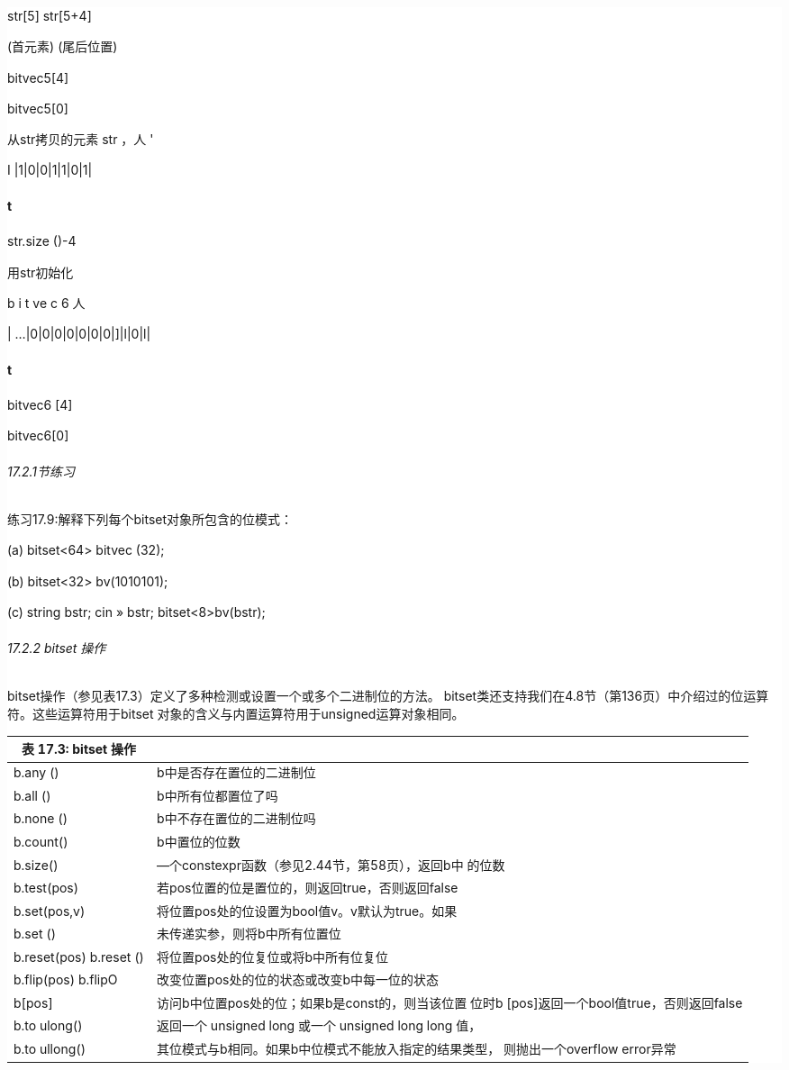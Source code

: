 str[5]    str[5+4]

(首元素)    (尾后位置)



bitvec5[4]

bitvec5[0]



从str拷贝的元素 str    ，人 '

I    |1|0|0|1|1|0|1|

#### t

str.size ()-4



用str初始化

b i t ve c 6    人

| …|0|0|0|0|0|0|0|]|l|0|l|

#### t

bitvec6 [4]

bitvec6[0]



###### 17.2.1节练习

练习17.9:解释下列每个bitset对象所包含的位模式：

(a)    bitset<64> bitvec (32);

(b)    bitset<32> bv(1010101);

(c)    string bstr; cin » bstr; bitset<8>bv(bstr);

###### 17.2.2 bitset 操作

bitset操作（参见表17.3）定义了多种检测或设置一个或多个二进制位的方法。 bitset类还支持我们在4.8节（第136页）中介绍过的位运算符。这些运算符用于bitset 对象的含义与内置运算符用于unsigned运算对象相同。

| 表 17.3: bitset 操作    |                                                              |
| ----------------------- | ------------------------------------------------------------ |
| b.any ()                | b中是否存在置位的二进制位                                    |
| b.all ()                | b中所有位都置位了吗                                          |
| b.none ()               | b中不存在置位的二进制位吗                                    |
| b.count()               | b中置位的位数                                                |
| b.size()                | —个constexpr函数（参见2.44节，第58页），返回b中 的位数       |
| b.test(pos)             | 若pos位置的位是置位的，则返回true，否则返回false             |
| b.set(pos,v)            | 将位置pos处的位设置为bool值v。v默认为true。如果              |
| b.set ()                | 未传递实参，则将b中所有位置位                                |
| b.reset(pos) b.reset () | 将位置pos处的位复位或将b中所有位复位                         |
| b.flip(pos) b.flipO     | 改变位置pos处的位的状态或改变b中每一位的状态                 |
| b[pos]                  | 访问b中位置pos处的位；如果b是const的，则当该位置 位时b [pos]返回一个bool值true，否则返回false |
| b.to ulong()            | 返回一个 unsigned long 或一个 unsigned long long 值，        |
| b.to ullong()           | 其位模式与b相同。如果b中位模式不能放入指定的结果类型， 则抛出一个overflow error异常 |